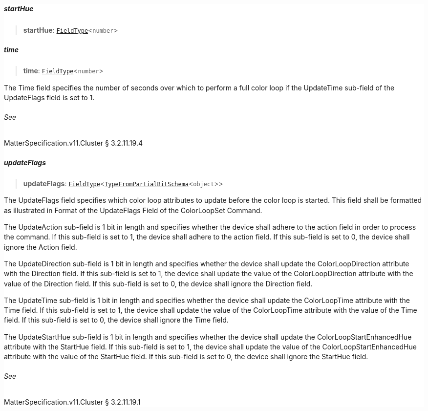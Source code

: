 ##### startHue

> **startHue**: [`FieldType`](../../../../tlv/export/interfaces/FieldType.md)\<`number`\>

##### time

> **time**: [`FieldType`](../../../../tlv/export/interfaces/FieldType.md)\<`number`\>

The Time field specifies the number of seconds over which to perform a full color loop if the UpdateTime
sub-field of the UpdateFlags field is set to 1.

###### See

MatterSpecification.v11.Cluster § 3.2.11.19.4

##### updateFlags

> **updateFlags**: [`FieldType`](../../../../tlv/export/interfaces/FieldType.md)\<[`TypeFromPartialBitSchema`](../../../../schema/export/README.md#typefrompartialbitschemat)\<`object`\>\>

The UpdateFlags field specifies which color loop attributes to update before the color loop is started. This
field shall be formatted as illustrated in Format of the UpdateFlags Field of the ColorLoopSet Command.

The UpdateAction sub-field is 1 bit in length and specifies whether the device shall adhere to the action
field in order to process the command. If this sub-field is set to 1, the device shall adhere to the action
field. If this sub-field is set to 0, the device shall ignore the Action field.

The UpdateDirection sub-field is 1 bit in length and specifies whether the device shall update the
ColorLoopDirection attribute with the Direction field. If this sub-field is set to 1, the device shall
update the value of the ColorLoopDirection attribute with the value of the Direction field. If this
sub-field is set to 0, the device shall ignore the Direction field.

The UpdateTime sub-field is 1 bit in length and specifies whether the device shall update the ColorLoopTime
attribute with the Time field. If this sub-field is set to 1, the device shall update the value of the
ColorLoopTime attribute with the value of the Time field. If this sub-field is set to 0, the device shall
ignore the Time field.

The UpdateStartHue sub-field is 1 bit in length and specifies whether the device shall update the
ColorLoopStartEnhancedHue attribute with the StartHue field. If this sub-field is set to 1, the device shall
update the value of the ColorLoopStartEnhancedHue attribute with the value of the StartHue field. If this
sub-field is set to 0, the device shall ignore the StartHue field.

###### See

MatterSpecification.v11.Cluster § 3.2.11.19.1
